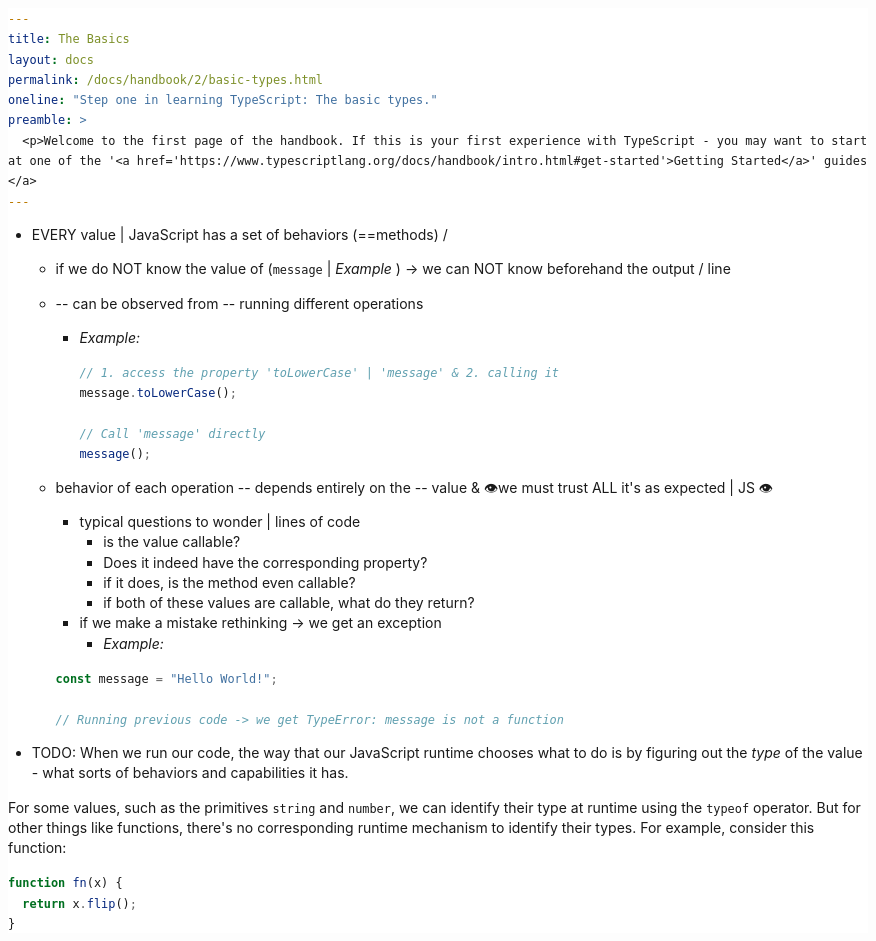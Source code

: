 ```yaml
---
title: The Basics
layout: docs
permalink: /docs/handbook/2/basic-types.html
oneline: "Step one in learning TypeScript: The basic types."
preamble: >
  <p>Welcome to the first page of the handbook. If this is your first experience with TypeScript - you may want to start at one of the '<a href='https://www.typescriptlang.org/docs/handbook/intro.html#get-started'>Getting Started</a>' guides</a>
---
```


* EVERY value | JavaScript has a set of behaviors (==methods) / 
  * if we do NOT know the value of (`message` | _Example_ )  -> we can NOT know beforehand the output / line
  * -- can be observed from -- running different operations
    * _Example:_ 

      ```js
      // 1. access the property 'toLowerCase' | 'message' & 2. calling it
      message.toLowerCase();
        
      // Call 'message' directly
      message();
      ```
  * behavior of each operation -- depends entirely on the -- value & 👁️we must trust ALL it's as expected | JS 👁️
    * typical questions to wonder | lines of code
      * is the value callable?
      * Does it indeed have the corresponding property?
      * if it does, is the method even callable?
      * if both of these values are callable, what do they return?
    * if we make a mistake rethinking -> we get an exception
      * _Example:_ 

    ```js
    const message = "Hello World!";
    
    // Running previous code -> we get TypeError: message is not a function
    ```

* TODO:
When we run our code, the way that our JavaScript runtime chooses what to do is by figuring out the _type_ of the value - what sorts of behaviors and capabilities it has.


For some values, such as the primitives `string` and `number`, we can identify their type at runtime using the `typeof` operator.
But for other things like functions, there's no corresponding runtime mechanism to identify their types.
For example, consider this function:

```js
function fn(x) {
  return x.flip();
}
```
